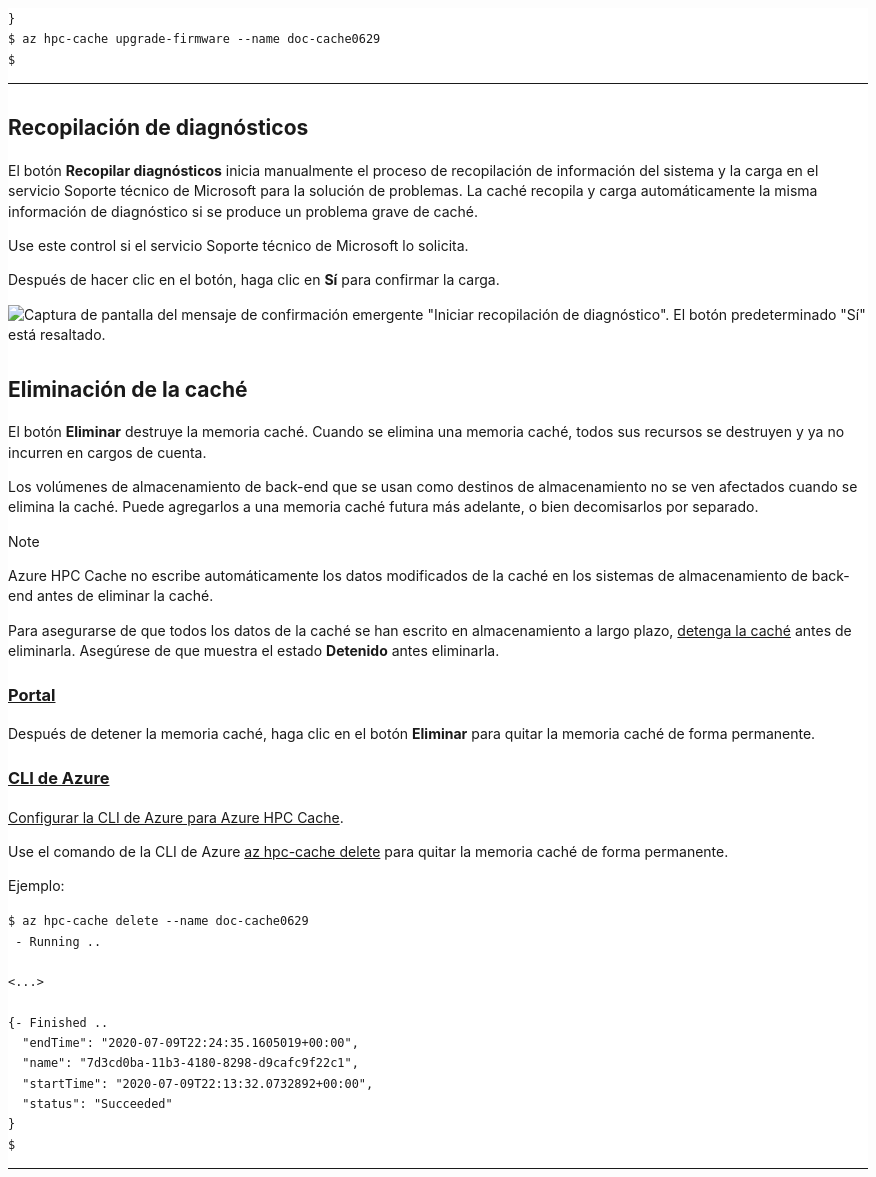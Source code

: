 ```azurecli
}
$ az hpc-cache upgrade-firmware --name doc-cache0629
$
```

---

## <a name="collect-diagnostics"></a>Recopilación de diagnósticos

El botón **Recopilar diagnósticos** inicia manualmente el proceso de recopilación de información del sistema y la carga en el servicio Soporte técnico de Microsoft para la solución de problemas. La caché recopila y carga automáticamente la misma información de diagnóstico si se produce un problema grave de caché.

Use este control si el servicio Soporte técnico de Microsoft lo solicita.

Después de hacer clic en el botón, haga clic en **Sí** para confirmar la carga.

![Captura de pantalla del mensaje de confirmación emergente "Iniciar recopilación de diagnóstico". El botón predeterminado "Sí" está resaltado.](media/diagnostics-confirm.png)

## <a name="delete-the-cache"></a>Eliminación de la caché

El botón **Eliminar** destruye la memoria caché. Cuando se elimina una memoria caché, todos sus recursos se destruyen y ya no incurren en cargos de cuenta.

Los volúmenes de almacenamiento de back-end que se usan como destinos de almacenamiento no se ven afectados cuando se elimina la caché. Puede agregarlos a una memoria caché futura más adelante, o bien decomisarlos por separado.

> [!NOTE]
> Azure HPC Cache no escribe automáticamente los datos modificados de la caché en los sistemas de almacenamiento de back-end antes de eliminar la caché.
>
> Para asegurarse de que todos los datos de la caché se han escrito en almacenamiento a largo plazo, [detenga la caché](#stop-the-cache) antes de eliminarla. Asegúrese de que muestra el estado **Detenido** antes eliminarla.

### <a name="portal"></a>[Portal](#tab/azure-portal)

Después de detener la memoria caché, haga clic en el botón **Eliminar** para quitar la memoria caché de forma permanente.

### <a name="azure-cli"></a>[CLI de Azure](#tab/azure-cli)

[Configurar la CLI de Azure para Azure HPC Cache](./az-cli-prerequisites.md).

Use el comando de la CLI de Azure [az hpc-cache delete](/cli/azure/ext/hpc-cache/hpc-cache#ext-hpc-cache-az-hpc-cache-delete) para quitar la memoria caché de forma permanente.

Ejemplo:
```azurecli
$ az hpc-cache delete --name doc-cache0629
 - Running ..

<...>

{- Finished ..
  "endTime": "2020-07-09T22:24:35.1605019+00:00",
  "name": "7d3cd0ba-11b3-4180-8298-d9cafc9f22c1",
  "startTime": "2020-07-09T22:13:32.0732892+00:00",
  "status": "Succeeded"
}
$
```

---